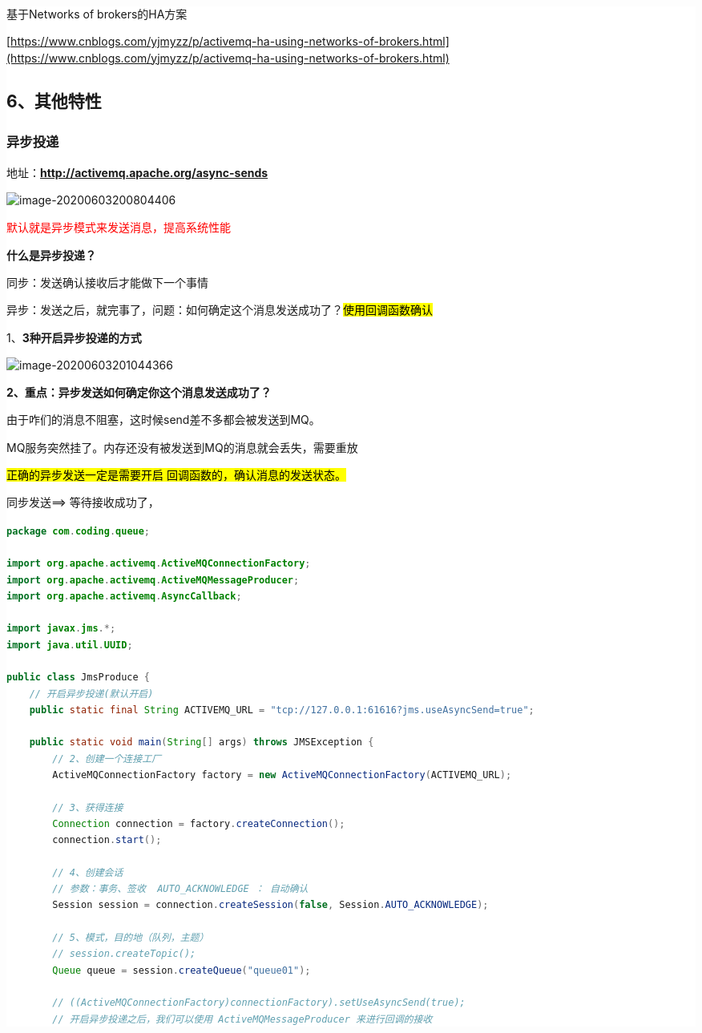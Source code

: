 基于Networks of brokers的HA方案

[https://www.cnblogs.com/yjmyzz/p/activemq-ha-using-networks-of-brokers.html](https://www.cnblogs.com/yjmyzz/p/activemq-ha-using-networks-of-brokers.html)



## 6、其他特性

### 异步投递

地址：**http://activemq.apache.org/async-sends**

![image-20200603200804406](/Users/xjw/Documents/艾编程学习/Java架构师VIP学习班二期/2020-06-03-Coding老师-第43节-消息队列实战-3/ActiveMQ.assets/image-20200603200804406.png) 

<font color=red>默认就是异步模式来发送消息，提高系统性能</font>

**什么是异步投递？**

同步：发送确认接收后才能做下一个事情

异步：发送之后，就完事了，问题：如何确定这个消息发送成功了？<mark>使用回调函数确认 </mark>

1、**3种开启异步投递的方式**

![image-20200603201044366](/Users/xjw/Documents/艾编程学习/Java架构师VIP学习班二期/2020-06-03-Coding老师-第43节-消息队列实战-3/ActiveMQ.assets/image-20200603201044366.png)

**2、重点：异步发送如何确定你这个消息发送成功了？**

由于咋们的消息不阻塞，这时候send差不多都会被发送到MQ。

MQ服务突然挂了。内存还没有被发送到MQ的消息就会丢失，需要重放

<mark>正确的异步发送一定是需要开启 回调函数的，确认消息的发送状态。</mark>

同步发送==> 等待接收成功了，

```java
package com.coding.queue;

import org.apache.activemq.ActiveMQConnectionFactory;
import org.apache.activemq.ActiveMQMessageProducer;
import org.apache.activemq.AsyncCallback;

import javax.jms.*;
import java.util.UUID;

public class JmsProduce {
  	// 开启异步投递(默认开启)
    public static final String ACTIVEMQ_URL = "tcp://127.0.0.1:61616?jms.useAsyncSend=true";

    public static void main(String[] args) throws JMSException {
        // 2、创建一个连接工厂
        ActiveMQConnectionFactory factory = new ActiveMQConnectionFactory(ACTIVEMQ_URL);

        // 3、获得连接
        Connection connection = factory.createConnection();
        connection.start();

        // 4、创建会话
        // 参数：事务、签收  AUTO_ACKNOWLEDGE ： 自动确认
        Session session = connection.createSession(false, Session.AUTO_ACKNOWLEDGE);

        // 5、模式，目的地（队列，主题）
        // session.createTopic();
        Queue queue = session.createQueue("queue01");

        // ((ActiveMQConnectionFactory)connectionFactory).setUseAsyncSend(true);
        // 开启异步投递之后，我们可以使用 ActiveMQMessageProducer 来进行回调的接收
```